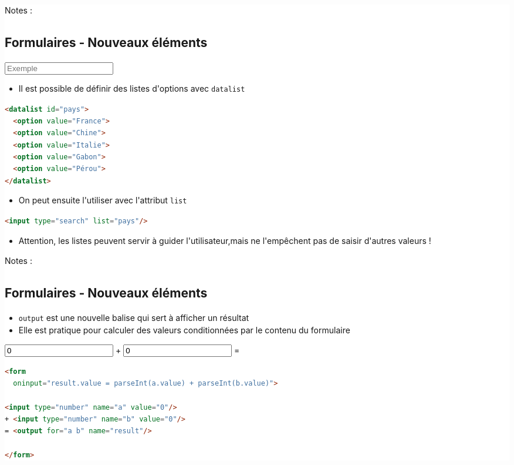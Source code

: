 Notes :



## Formulaires - Nouveaux éléments

<datalist id="pays">
  <option value="France">
  <option value="Chine">
  <option value="Italie">
  <option value="Gabon">
  <option value="Pérou">
</datalist>
<input type="search" list="pays" placeholder="Exemple"/>

- Il est possible de définir des listes d'options avec `datalist`
```html
<datalist id="pays">
  <option value="France">
  <option value="Chine">
  <option value="Italie">
  <option value="Gabon">
  <option value="Pérou">
</datalist>
```
- On peut ensuite l'utiliser avec l'attribut `list`
```html
<input type="search" list="pays"/>
```

- Attention, les listes peuvent servir à guider l'utilisateur,mais ne l'empêchent pas de saisir d'autres valeurs !

Notes :



## Formulaires - Nouveaux éléments

- `output` est une nouvelle balise qui sert à afficher un résultat
- Elle est pratique pour calculer des valeurs conditionnées par le contenu du formulaire

<form oninput="result.value = parseInt(a.value) + parseInt(b.value)">
<input type="number" name="a" value="0"/>
+ <input type="number" name="b" value="0"/>
= <output for="a b" name="result"/>
</form>

```html
<form
  oninput="result.value = parseInt(a.value) + parseInt(b.value)">

<input type="number" name="a" value="0"/>
+ <input type="number" name="b" value="0"/>
= <output for="a b" name="result"/>

</form>
```










